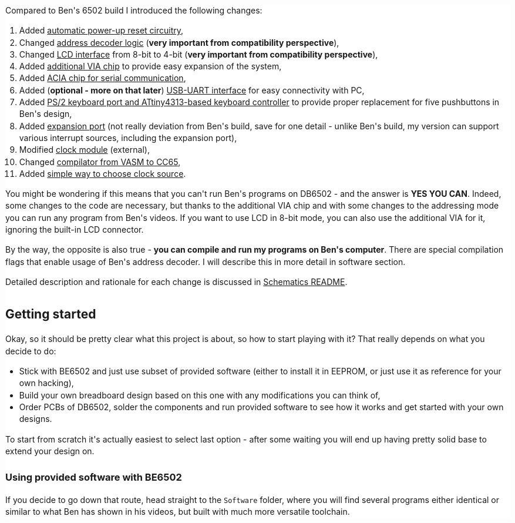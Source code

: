 Compared to Ben's 6502 build I introduced the following changes:

1. Added [automatic power-up reset circuitry](Schematics/README.md#automatic-power-on-reset),
2. Changed [address decoder logic](Schematics/README.md#address-decoder-change) (**very important from compatibility perspective**),
3. Changed [LCD interface](Schematics/README.md#lcd-interface-change) from 8-bit to 4-bit (**very important from compatibility perspective**),
4. Added [additional VIA chip](Schematics/README.md#extra-via-chip) to provide easy expansion of the system,
5. Added [ACIA chip for serial communication](Schematics/README.md#extra-acia-chip-for-serial-communication),
6. Added (**optional - more on that later**) [USB-UART interface](Schematics/README.md#extra-usb-uart-interface-chip) for easy connectivity with PC,
7. Added [PS/2 keyboard port and ATtiny4313-based keyboard controller](Schematics/README.md#ps2-keyboard-interface-and-attiny4313-based-controller) to provide proper replacement for five pushbuttons in Ben's design,
8. Added [expansion port](Schematics/README.md#expansion-port) (not really deviation from Ben's build, save for one detail - unlike Ben's build, my version can support various interrupt sources, including the expansion port),
9. Modified [clock module](Schematics/README.md#modified-clock-module) (external),
10. Changed [compilator from VASM to CC65](Schematics/README.md#migration-from-vasm-to-cc65),
11. Added [simple way to choose clock source](Schematics/README.md#clock-input).

You might be wondering if this means that you can't run Ben's programs on DB6502 - and the answer is **YES YOU CAN**. Indeed, some changes to the code are necessary, but thanks to the additional VIA chip and with some changes to the addressing mode you can run any program from Ben's videos. If you want to use LCD in 8-bit mode, you can also use the additional VIA for it, ignoring the built-in LCD connector.

By the way, the opposite is also true - **you can compile and run my programs on Ben's computer**. There are special compilation flags that enable usage of Ben's address decoder. I will describe this in more detail in software section.

Detailed description and rationale for each change is discussed in [Schematics README](Schematics/README.md).

## Getting started

Okay, so it should be pretty clear what this project is about, so how to start playing with it? That really depends on what you decide to do:

- Stick with BE6502 and just use subset of provided software (either to install it in EEPROM, or just use it as reference for your own hacking),
- Build your own breadboard design based on this one with any modifications you can think of,
- Order PCBs of DB6502, solder the components and run provided software to see how it works and get started with your own designs.

To start from scratch it's actually easiest to select last option - after some waiting you will end up having pretty solid base to extend your design on.

### Using provided software with BE6502

If you decide to go down that route, head straight to the `Software` folder, where you will find several programs either identical or similar to what Ben has shown in his videos, but built with much more versatile toolchain.
